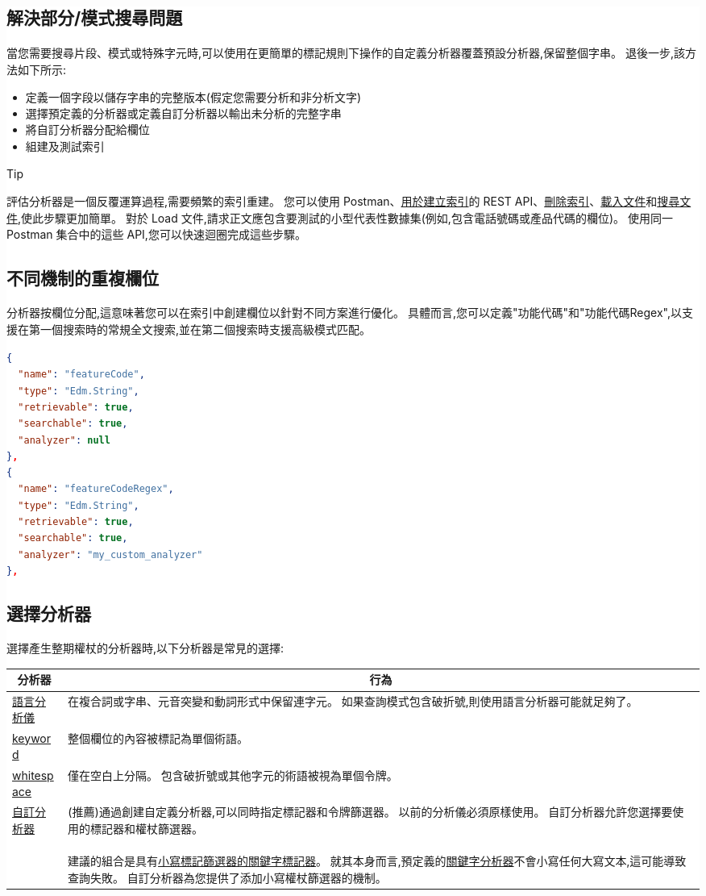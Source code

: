 ## <a name="solving-partialpattern-search-problems"></a>解決部分/模式搜尋問題

當您需要搜尋片段、模式或特殊字元時,可以使用在更簡單的標記規則下操作的自定義分析器覆蓋預設分析器,保留整個字串。 退後一步,該方法如下所示:

+ 定義一個字段以儲存字串的完整版本(假定您需要分析和非分析文字)
+ 選擇預定義的分析器或定義自訂分析器以輸出未分析的完整字串
+ 將自訂分析器分配給欄位
+ 組建及測試索引

> [!TIP]
> 評估分析器是一個反覆運算過程,需要頻繁的索引重建。 您可以使用 Postman、[用於建立索引](https://docs.microsoft.com/rest/api/searchservice/create-index)的 REST API、[刪除索引](https://docs.microsoft.com/rest/api/searchservice/delete-index)、[載入文件](https://docs.microsoft.com/rest/api/searchservice/addupdate-or-delete-documents)和[搜尋文件](https://docs.microsoft.com/rest/api/searchservice/search-documents),使此步驟更加簡單。 對於 Load 文件,請求正文應包含要測試的小型代表性數據集(例如,包含電話號碼或產品代碼的欄位)。 使用同一 Postman 集合中的這些 API,您可以快速迴圈完成這些步驟。

## <a name="duplicate-fields-for-different-scenarios"></a>不同機制的重複欄位

分析器按欄位分配,這意味著您可以在索引中創建欄位以針對不同方案進行優化。 具體而言,您可以定義"功能代碼"和"功能代碼Regex",以支援在第一個搜索時的常規全文搜索,並在第二個搜索時支援高級模式匹配。

```json
{
  "name": "featureCode",
  "type": "Edm.String",
  "retrievable": true,
  "searchable": true,
  "analyzer": null
},
{
  "name": "featureCodeRegex",
  "type": "Edm.String",
  "retrievable": true,
  "searchable": true,
  "analyzer": "my_custom_analyzer"
},
```

## <a name="choose-an-analyzer"></a>選擇分析器

選擇產生整期權杖的分析器時,以下分析器是常見的選擇:

| 分析器 | 行為 |
|----------|-----------|
| [語言分析儀](index-add-language-analyzers.md) | 在複合詞或字串、元音突變和動詞形式中保留連字元。 如果查詢模式包含破折號,則使用語言分析器可能就足夠了。 |
| [keyword](https://lucene.apache.org/core/6_6_1/analyzers-common/org/apache/lucene/analysis/core/KeywordAnalyzer.html) | 整個欄位的內容被標記為單個術語。 |
| [whitespace](https://lucene.apache.org/core/6_6_1/analyzers-common/org/apache/lucene/analysis/core/WhitespaceAnalyzer.html) | 僅在空白上分隔。 包含破折號或其他字元的術語被視為單個令牌。 |
| [自訂分析器](index-add-custom-analyzers.md) | (推薦)通過創建自定義分析器,可以同時指定標記器和令牌篩選器。 以前的分析儀必須原樣使用。 自訂分析器允許您選擇要使用的標記器和權杖篩選器。 <br><br>建議的組合是具有[小寫標記篩選器的](https://lucene.apache.org/core/6_6_1/analyzers-common/org/apache/lucene/analysis/core/LowerCaseFilter.html)[關鍵字標記器](https://lucene.apache.org/core/6_6_1/analyzers-common/org/apache/lucene/analysis/core/KeywordTokenizer.html)。 就其本身而言,預定義的[關鍵字分析器](https://lucene.apache.org/core/6_6_1/analyzers-common/org/apache/lucene/analysis/core/KeywordAnalyzer.html)不會小寫任何大寫文本,這可能導致查詢失敗。 自訂分析器為您提供了添加小寫權杖篩選器的機制。 |
